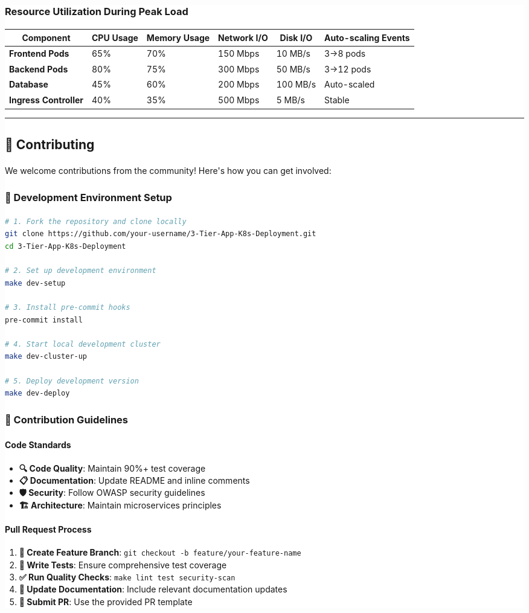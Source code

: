 ### Resource Utilization During Peak Load

| **Component**          | **CPU Usage** | **Memory Usage** | **Network I/O** | **Disk I/O** | **Auto-scaling Events** |
| ---------------------- | ------------- | ---------------- | --------------- | ------------ | ----------------------- |
| **Frontend Pods**      | 65%           | 70%              | 150 Mbps        | 10 MB/s      | 3→8 pods                |
| **Backend Pods**       | 80%           | 75%              | 300 Mbps        | 50 MB/s      | 3→12 pods               |
| **Database**           | 45%           | 60%              | 200 Mbps        | 100 MB/s     | Auto-scaled             |
| **Ingress Controller** | 40%           | 35%              | 500 Mbps        | 5 MB/s       | Stable                  |

---

## 🤝 Contributing

We welcome contributions from the community! Here's how you can get involved:

### 🔧 Development Environment Setup

```bash
# 1. Fork the repository and clone locally
git clone https://github.com/your-username/3-Tier-App-K8s-Deployment.git
cd 3-Tier-App-K8s-Deployment

# 2. Set up development environment
make dev-setup

# 3. Install pre-commit hooks
pre-commit install

# 4. Start local development cluster
make dev-cluster-up

# 5. Deploy development version
make dev-deploy
```

### 📝 Contribution Guidelines

#### Code Standards

- **🔍 Code Quality**: Maintain 90%+ test coverage
- **📋 Documentation**: Update README and inline comments
- **🛡️ Security**: Follow OWASP security guidelines
- **🏗️ Architecture**: Maintain microservices principles

#### Pull Request Process

1. **📝 Create Feature Branch**: `git checkout -b feature/your-feature-name`
2. **🧪 Write Tests**: Ensure comprehensive test coverage
3. **✅ Run Quality Checks**: `make lint test security-scan`
4. **📖 Update Documentation**: Include relevant documentation updates
5. **🚀 Submit PR**: Use the provided PR template
